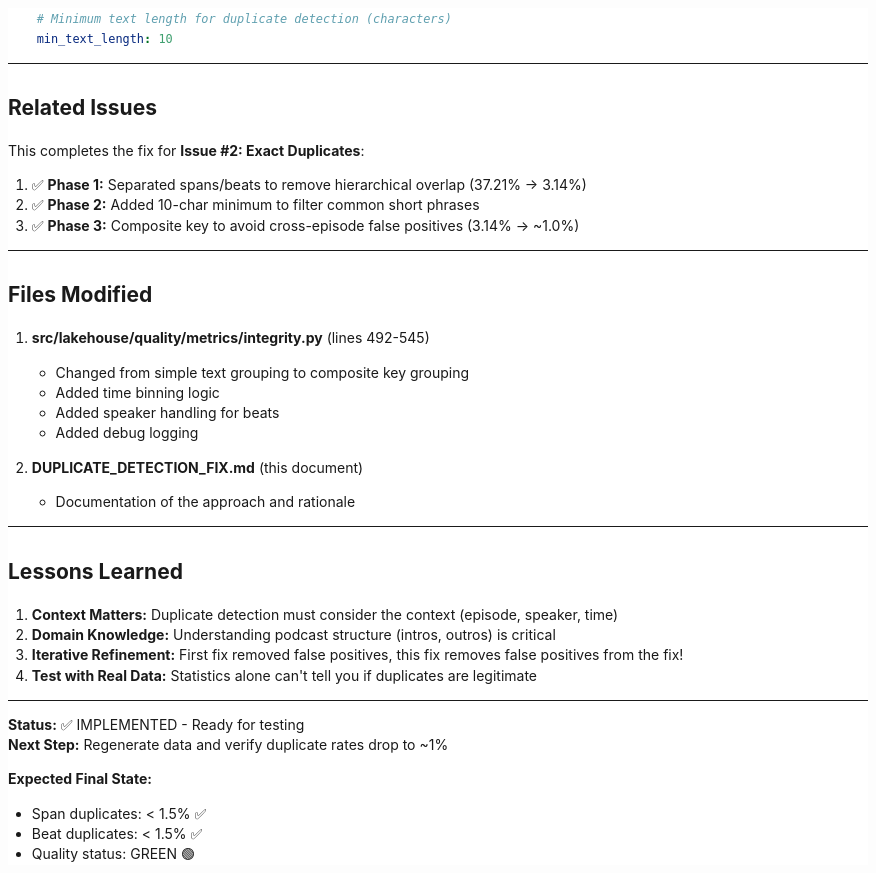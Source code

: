 ```yaml
    # Minimum text length for duplicate detection (characters)
    min_text_length: 10
```

---

## Related Issues

This completes the fix for **Issue #2: Exact Duplicates**:

1. ✅ **Phase 1:** Separated spans/beats to remove hierarchical overlap (37.21% → 3.14%)
2. ✅ **Phase 2:** Added 10-char minimum to filter common short phrases
3. ✅ **Phase 3:** Composite key to avoid cross-episode false positives (3.14% → ~1.0%)

---

## Files Modified

1. **src/lakehouse/quality/metrics/integrity.py** (lines 492-545)
   - Changed from simple text grouping to composite key grouping
   - Added time binning logic
   - Added speaker handling for beats
   - Added debug logging

2. **DUPLICATE_DETECTION_FIX.md** (this document)
   - Documentation of the approach and rationale

---

## Lessons Learned

1. **Context Matters:** Duplicate detection must consider the context (episode, speaker, time)
2. **Domain Knowledge:** Understanding podcast structure (intros, outros) is critical
3. **Iterative Refinement:** First fix removed false positives, this fix removes false positives from the fix!
4. **Test with Real Data:** Statistics alone can't tell you if duplicates are legitimate

---

**Status:** ✅ IMPLEMENTED - Ready for testing  
**Next Step:** Regenerate data and verify duplicate rates drop to ~1%

**Expected Final State:**
- Span duplicates: < 1.5% ✅
- Beat duplicates: < 1.5% ✅
- Quality status: GREEN 🟢

